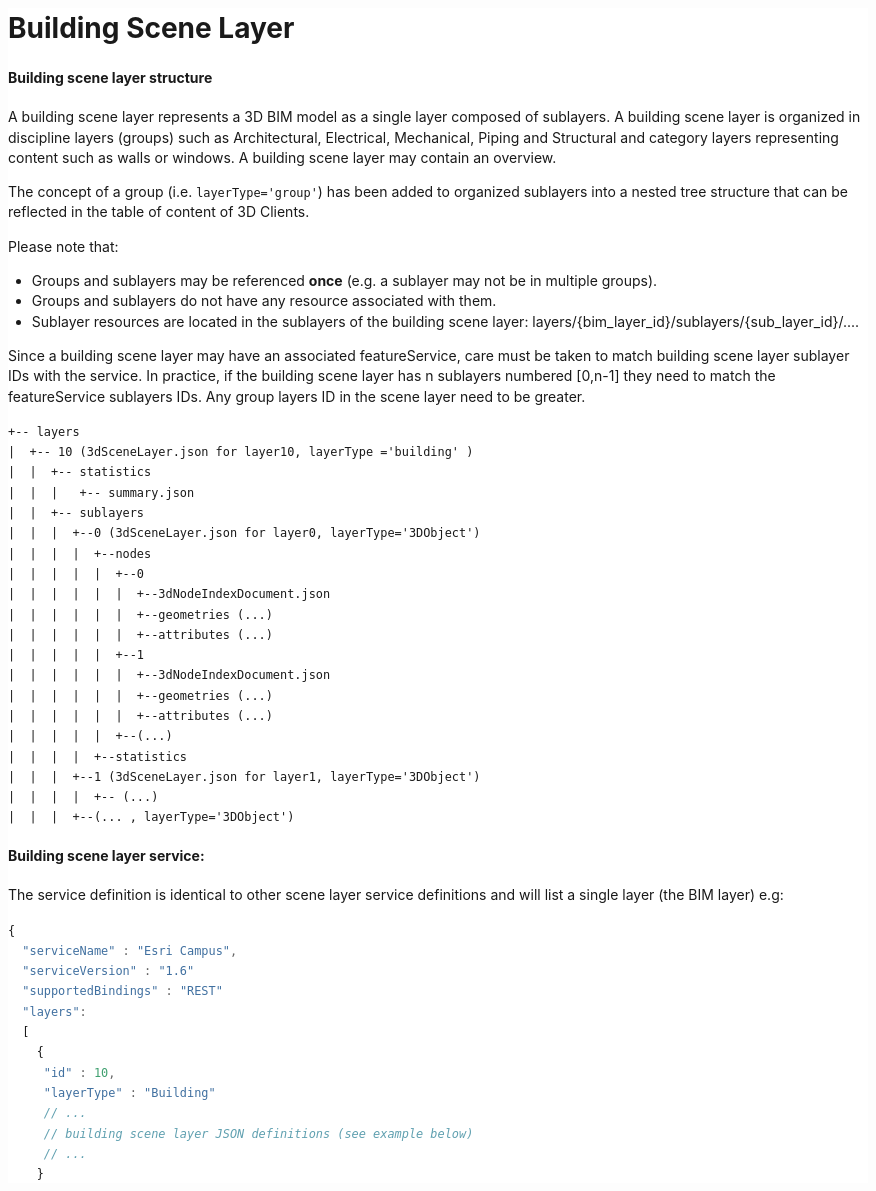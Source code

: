 # Building Scene Layer



#### Building scene layer structure

A building scene layer represents a 3D BIM model as a single layer composed of sublayers. A building scene layer is organized in discipline layers (groups) such as Architectural, Electrical, Mechanical, Piping and Structural and category layers representing content such as walls or windows. A building scene layer may contain an overview.

The concept of a group (i.e. `layerType='group'`) has been added to organized sublayers into a nested tree structure that can be reflected in the table of content of 3D Clients. 

Please note that:
- Groups and sublayers may be referenced **once** (e.g. a sublayer may not be in multiple groups).
- Groups and sublayers do not have any resource associated with them.
- Sublayer resources are located in the sublayers of the building scene layer: layers/{bim_layer_id}/sublayers/{sub_layer_id}/....

Since a building scene layer may have an associated featureService, care must be taken to match building scene layer sublayer IDs with the service. In practice, if the building scene layer has n sublayers numbered [0,n-1] they need to match the featureService sublayers IDs. Any group layers ID in the scene layer need to be greater.

``` 
+-- layers
|  +-- 10 (3dSceneLayer.json for layer10, layerType ='building' )
|  |  +-- statistics
|  |  |   +-- summary.json
|  |  +-- sublayers
|  |  |  +--0 (3dSceneLayer.json for layer0, layerType='3DObject')
|  |  |  |  +--nodes
|  |  |  |  |  +--0
|  |  |  |  |  |  +--3dNodeIndexDocument.json
|  |  |  |  |  |  +--geometries (...)
|  |  |  |  |  |  +--attributes (...)
|  |  |  |  |  +--1
|  |  |  |  |  |  +--3dNodeIndexDocument.json
|  |  |  |  |  |  +--geometries (...)
|  |  |  |  |  |  +--attributes (...)
|  |  |  |  |  +--(...)
|  |  |  |  +--statistics
|  |  |  +--1 (3dSceneLayer.json for layer1, layerType='3DObject')
|  |  |  |  +-- (...)
|  |  |  +--(... , layerType='3DObject')

```

#### Building scene layer service:
The service definition is identical to other scene layer service definitions and will list a single layer (the BIM layer) e.g:
``` js
{
  "serviceName" : "Esri Campus",
  "serviceVersion" : "1.6"
  "supportedBindings" : "REST"
  "layers":
  [
    {
     "id" : 10,
     "layerType" : "Building"
     // ... 
     // building scene layer JSON definitions (see example below)
     // ...
    }
```